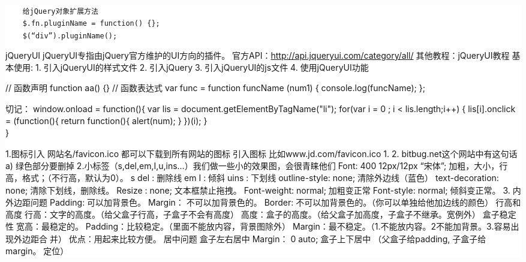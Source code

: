         给jQuery对象扩展方法
        $.fn.pluginName = function() {};
        $(“div”).pluginName();


jQueryUI
    jQueryUI专指由jQuery官方维护的UI方向的插件。
    官方API：http://api.jqueryui.com/category/all/
    其他教程：jQueryUI教程
    基本使用:
        1.	引入jQueryUI的样式文件
        2.	引入jQuery
        3.	引入jQueryUI的js文件
        4.	使用jQueryUI功能
            
  // 函数声明
  function aa() {}
  // 函数表达式
  var func = function funcName (num1) {
    console.log(funcName);
  };

切记：
window.onload = function(){
    var lis = document.getElementByTagName("li");
    for(var i = 0 ; i < lis.length;i++) {
        lis[i].onclick = (function(){
            return function(){
            alert(num);
            }
        })(i);
    }    
}

1.图标引入
    网站名/favicon.ico     都可以下载到所有网站的图标
    引入图标 比如www.jd.com/favicon.ico
    1.	<link rel="shortcut icon" href="favicon.ico">
    2.	bitbug.net这个网站中有这句话
        a)	<link rel="shortcut icon" href=" /favicon.ico" /> 绿色部分要删掉
2.小标签（s,del,em,I,u,ins…）我们做一些小的效果图，会很青睐他们
    Font: 400 12px/12px “宋体”;     加粗，大小，行高，格式；（不行高，默认为0）。
    s   del   :    删除线
    em  I     :     倾斜
    uins      :     下划线
    outline-style: none;       清除外边线（蓝色）
    text-decoration: none;    清除下划线，删除线。
    Resize : none;    文本框禁止拖拽。
    Font-weight: normal;      加粗变正常
    Font-style: normal;       倾斜变正常。
3.
  内外边距问题
    Padding:  可以加背景色。
    Margin： 不可以加背景色的。
    Border:   不可以加背景色的。（你可以单独给他加边线的颜色）
  行高和高度
    行高：文字的高度。（给父盒子行高，子盒子不会有高度）
    高度：盒子的高度。（给父盒子加高度，子盒子不继承。宽例外）
  盒子稳定性
    宽高：最稳定的。
    Padding：比较稳定。（里面不能放内容，背景图除外）
    Margin：最不稳定。（1.不能放内容。2不能加背景。3.容易出现外边距合								并）     优点：用起来比较方便。
  居中问题
    盒子左右居中      Margin： 0 auto;
    盒子上下居中      （父盒子给padding,  子盒子给margin。 定位）    
